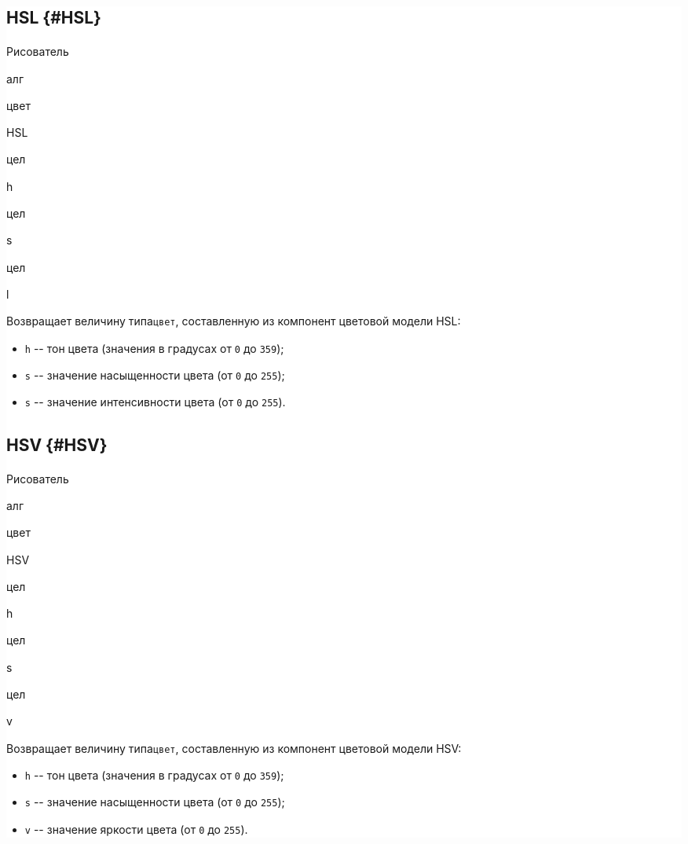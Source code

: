 ## HSL {#HSL}

Рисователь

алг

цвет

HSL

цел

h

цел

s

цел

l

Возвращает величину типа`цвет`, составленную из компонент цветовой
модели HSL:

- `h` \-- тон цвета (значения в градусах от `0` до `359`);

- `s` \-- значение насыщенности цвета (от `0` до `255`);

- `s` \-- значение интенсивности цвета (от `0` до `255`).

## HSV {#HSV}

Рисователь

алг

цвет

HSV

цел

h

цел

s

цел

v

Возвращает величину типа`цвет`, составленную из компонент цветовой
модели HSV:

- `h` \-- тон цвета (значения в градусах от `0` до `359`);

- `s` \-- значение насыщенности цвета (от `0` до `255`);

- `v` \-- значение яркости цвета (от `0` до `255`).
